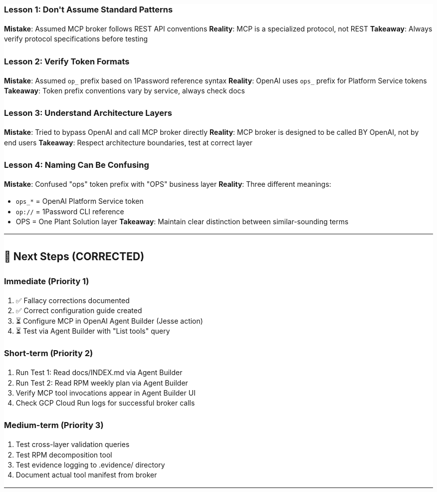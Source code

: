 ### Lesson 1: Don't Assume Standard Patterns

**Mistake**: Assumed MCP broker follows REST API conventions
**Reality**: MCP is a specialized protocol, not REST
**Takeaway**: Always verify protocol specifications before testing

### Lesson 2: Verify Token Formats

**Mistake**: Assumed `op_` prefix based on 1Password reference syntax
**Reality**: OpenAI uses `ops_` prefix for Platform Service tokens
**Takeaway**: Token prefix conventions vary by service, always check docs

### Lesson 3: Understand Architecture Layers

**Mistake**: Tried to bypass OpenAI and call MCP broker directly
**Reality**: MCP broker is designed to be called BY OpenAI, not by end users
**Takeaway**: Respect architecture boundaries, test at correct layer

### Lesson 4: Naming Can Be Confusing

**Mistake**: Confused "ops" token prefix with "OPS" business layer
**Reality**: Three different meanings:
  - `ops_*` = OpenAI Platform Service token
  - `op://` = 1Password CLI reference
  - OPS = One Plant Solution layer
**Takeaway**: Maintain clear distinction between similar-sounding terms

---

## 🚀 Next Steps (CORRECTED)

### Immediate (Priority 1)
1. ✅ Fallacy corrections documented
2. ✅ Correct configuration guide created
3. ⏳ Configure MCP in OpenAI Agent Builder (Jesse action)
4. ⏳ Test via Agent Builder with "List tools" query

### Short-term (Priority 2)
1. Run Test 1: Read docs/INDEX.md via Agent Builder
2. Run Test 2: Read RPM weekly plan via Agent Builder
3. Verify MCP tool invocations appear in Agent Builder UI
4. Check GCP Cloud Run logs for successful broker calls

### Medium-term (Priority 3)
1. Test cross-layer validation queries
2. Test RPM decomposition tool
3. Test evidence logging to .evidence/ directory
4. Document actual tool manifest from broker

---
